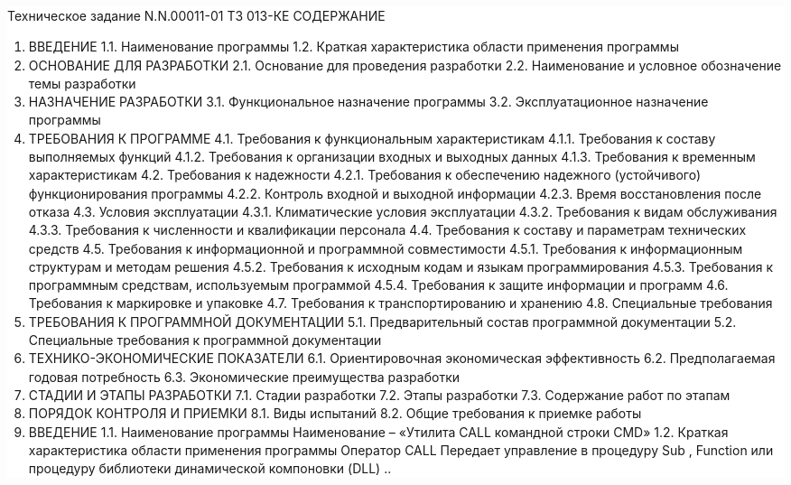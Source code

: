 Техническое задание
N.N.00011-01 ТЗ 013-КЕ
СОДЕРЖАНИЕ
1. ВВЕДЕНИЕ
1.1. Наименование программы
1.2. Краткая характеристика области применения программы
2. ОСНОВАНИЕ ДЛЯ РАЗРАБОТКИ
2.1. Основание для проведения разработки
2.2. Наименование и условное обозначение темы разработки
3. НАЗНАЧЕНИЕ РАЗРАБОТКИ
3.1. Функциональное назначение программы
3.2. Эксплуатационное назначение программы
4. ТРЕБОВАНИЯ К ПРОГРАММЕ
4.1. Требования к функциональным характеристикам
4.1.1. Требования к составу выполняемых функций
4.1.2. Требования к организации входных и выходных данных
4.1.3. Требования к временным характеристикам
4.2. Требования к надежности
4.2.1. Требования к обеспечению надежного (устойчивого) функционирования программы
4.2.2. Контроль входной и выходной информации
4.2.3. Время восстановления после отказа
4.3. Условия эксплуатации
4.3.1. Климатические условия эксплуатации
4.3.2. Требования к видам обслуживания
4.3.3. Требования к численности и квалификации персонала
4.4. Требования к составу и параметрам технических средств
4.5. Требования к информационной и программной совместимости
4.5.1. Требования к информационным структурам и методам решения
4.5.2. Требования к исходным кодам и языкам программирования
4.5.3. Требования к программным средствам, используемым программой
4.5.4. Требования к защите информации и программ
4.6. Требования к маркировке и упаковке
4.7. Требования к транспортированию и хранению
4.8. Специальные требования
5. ТРЕБОВАНИЯ К ПРОГРАММНОЙ ДОКУМЕНТАЦИИ
5.1. Предварительный состав программной документации
5.2. Специальные требования к программной документации
6. ТЕХНИКО-ЭКОНОМИЧЕСКИЕ ПОКАЗАТЕЛИ
6.1. Ориентировочная экономическая эффективность
6.2. Предполагаемая годовая потребность
6.3. Экономические преимущества разработки
7. СТАДИИ И ЭТАПЫ РАЗРАБОТКИ
7.1. Стадии разработки
7.2. Этапы разработки
7.3. Содержание работ по этапам
8. ПОРЯДОК КОНТРОЛЯ И ПРИЕМКИ
8.1. Виды испытаний
8.2. Общие требования к приемке работы
1. ВВЕДЕНИЕ
1.1. Наименование программы
Наименование – «Утилита CALL командной строки CMD»
1.2. Краткая характеристика области применения программы
Оператор CALL Передает управление в процедуру Sub , Function или процедуру библиотеки динамической компоновки (DLL) ..
